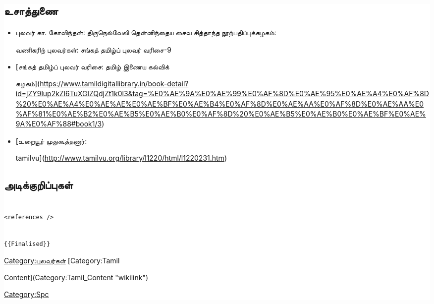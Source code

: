 

## உசாத்துணை



-   புலவர் கா. கோவிந்தன்: திருநெல்வேலி தென்னிந்தைய சைவ சித்தாந்த நூற்பதிப்புக்கழகம்:

    வணிகரிற் புலவர்கள்: சங்கத் தமிழ்ப் புலவர் வரிசை-9

-   [சங்கத் தமிழ்ப் புலவர் வரிசை: தமிழ் இணைய கல்விக்

    கழகம்](https://www.tamildigitallibrary.in/book-detail?id=jZY9lup2kZl6TuXGlZQdjZt1k0l3&tag=%E0%AE%9A%E0%AE%99%E0%AF%8D%E0%AE%95%E0%AE%A4%E0%AF%8D%20%E0%AE%A4%E0%AE%AE%E0%AE%BF%E0%AE%B4%E0%AF%8D%E0%AE%AA%E0%AF%8D%E0%AE%AA%E0%AF%81%E0%AE%B2%E0%AE%B5%E0%AE%B0%E0%AF%8D%20%E0%AE%B5%E0%AE%B0%E0%AE%BF%E0%AE%9A%E0%AF%88#book1/3)

-   [உறையூர் முதுகூத்தனார்:

    tamilvu](http://www.tamilvu.org/library/l1220/html/l1220231.htm)



## அடிக்குறிப்புகள்



```{=html}

<references />

```

```{=mediawiki}

{{Finalised}}

```

[Category:புலவர்கள்](Category:புலவர்கள் "wikilink") [Category:Tamil

Content](Category:Tamil_Content "wikilink")

[Category:Spc](Category:Spc "wikilink")



[^1]: [தமிழ்ச்சுரங்கம்-அகநானூறு

    137](http://www.tamilsurangam.in/literatures/ettuthogai/agananooru/agananooru_137.html)



[^2]: [தமிழ்ச்சுரங்கம்-அகநானூறு

    329](http://www.tamilsurangam.in/literatures/ettuthogai/agananooru/agananooru_329.html)



[^3]: [தமிழ்ச்சுரங்கம்-குறுந்தொகை

    221](http://www.tamilsurangam.in/literatures/ettuthogai/kurunthokai/kurunthokai_221.html)



[^4]: [தமிழ்ச்சுரங்கம்-குறுந்தொகை

    390](http://www.tamilsurangam.in/literatures/ettuthogai/kurunthokai/kurunthokai_390.html)




[^5]: [தமிழ்ச்சுரங்கம்-நற்றிணை
[^6]: [வைரத்தமிழ்-நற்றிணை
[^7]: [தமிழ்ச் சுரங்கம் -புறநானூறு